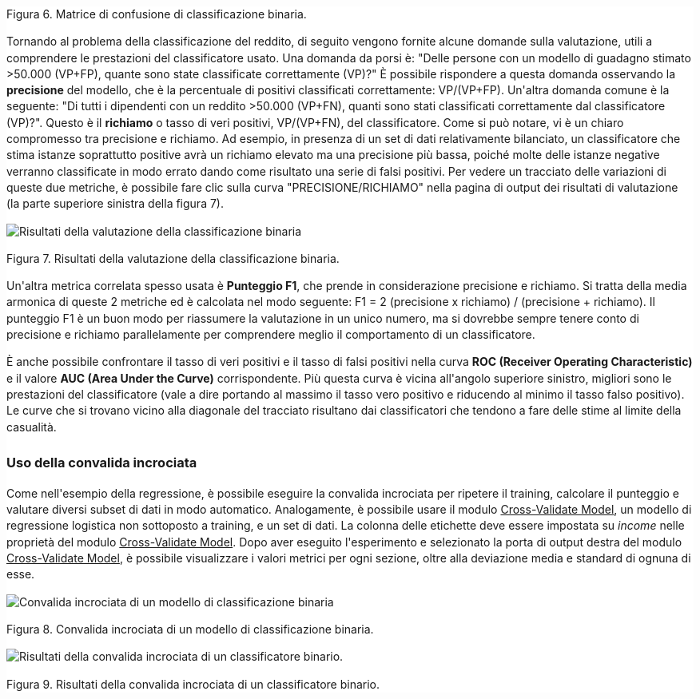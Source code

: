 Figura 6. Matrice di confusione di classificazione binaria.

Tornando al problema della classificazione del reddito, di seguito vengono fornite alcune domande sulla valutazione, utili a comprendere le prestazioni del classificatore usato. Una domanda da porsi è: "Delle persone con un modello di guadagno stimato >50.000 (VP+FP), quante sono state classificate correttamente (VP)?" È possibile rispondere a questa domanda osservando la **precisione** del modello, che è la percentuale di positivi classificati correttamente: VP/(VP+FP). Un'altra domanda comune è la seguente: "Di tutti i dipendenti con un reddito >50.000 (VP+FN), quanti sono stati classificati correttamente dal classificatore (VP)?". Questo è il **richiamo** o tasso di veri positivi, VP/(VP+FN), del classificatore. Come si può notare, vi è un chiaro compromesso tra precisione e richiamo. Ad esempio, in presenza di un set di dati relativamente bilanciato, un classificatore che stima istanze soprattutto positive avrà un richiamo elevato ma una precisione più bassa, poiché molte delle istanze negative verranno classificate in modo errato dando come risultato una serie di falsi positivi. Per vedere un tracciato delle variazioni di queste due metriche, è possibile fare clic sulla curva "PRECISIONE/RICHIAMO" nella pagina di output dei risultati di valutazione (la parte superiore sinistra della figura 7).

![Risultati della valutazione della classificazione binaria](./media/evaluate-model-performance/7.png)

Figura 7. Risultati della valutazione della classificazione binaria.

Un'altra metrica correlata spesso usata è **Punteggio F1**, che prende in considerazione precisione e richiamo. Si tratta della media armonica di queste 2 metriche ed è calcolata nel modo seguente: F1 = 2 (precisione x richiamo) / (precisione + richiamo). Il punteggio F1 è un buon modo per riassumere la valutazione in un unico numero, ma si dovrebbe sempre tenere conto di precisione e richiamo parallelamente per comprendere meglio il comportamento di un classificatore.

È anche possibile confrontare il tasso di veri positivi e il tasso di falsi positivi nella curva **ROC (Receiver Operating Characteristic)** e il valore **AUC (Area Under the Curve)** corrispondente. Più questa curva è vicina all'angolo superiore sinistro, migliori sono le prestazioni del classificatore (vale a dire portando al massimo il tasso vero positivo e riducendo al minimo il tasso falso positivo). Le curve che si trovano vicino alla diagonale del tracciato risultano dai classificatori che tendono a fare delle stime al limite della casualità.

### <a name="using-cross-validation"></a>Uso della convalida incrociata
Come nell'esempio della regressione, è possibile eseguire la convalida incrociata per ripetere il training, calcolare il punteggio e valutare diversi subset di dati in modo automatico. Analogamente, è possibile usare il modulo [Cross-Validate Model][cross-validate-model], un modello di regressione logistica non sottoposto a training, e un set di dati. La colonna delle etichette deve essere impostata su *income* nelle proprietà del modulo [Cross-Validate Model][cross-validate-model]. Dopo aver eseguito l'esperimento e selezionato la porta di output destra del modulo [Cross-Validate Model][cross-validate-model], è possibile visualizzare i valori metrici per ogni sezione, oltre alla deviazione media e standard di ognuna di esse. 

![Convalida incrociata di un modello di classificazione binaria](./media/evaluate-model-performance/8.png)

Figura 8. Convalida incrociata di un modello di classificazione binaria.

![Risultati della convalida incrociata di un classificatore binario.](./media/evaluate-model-performance/9.png)

Figura 9. Risultati della convalida incrociata di un classificatore binario.


[cross-validate-model]: https://msdn.microsoft.com/library/azure/75fb875d-6b86-4d46-8bcc-74261ade5826/
[evaluate-model]: https://msdn.microsoft.com/library/azure/927d65ac-3b50-4694-9903-20f6c1672089/
[linear-regression]: https://msdn.microsoft.com/library/azure/31960a6f-789b-4cf7-88d6-2e1152c0bd1a/
[multiclass-decision-forest]: https://msdn.microsoft.com/library/azure/5e70108d-2e44-45d9-86e8-94f37c68fe86/
[import-data]: https://msdn.microsoft.com/library/azure/4e1b0fe6-aded-4b3f-a36f-39b8862b9004/
[score-model]: https://msdn.microsoft.com/library/azure/401b4f92-e724-4d5a-be81-d5b0ff9bdb33/
[split]: https://msdn.microsoft.com/library/azure/70530644-c97a-4ab6-85f7-88bf30a8be5f/
[train-model]: https://msdn.microsoft.com/library/azure/5cc7053e-aa30-450d-96c0-dae4be720977/
[two-class-logistic-regression]: https://msdn.microsoft.com/library/azure/b0fd7660-eeed-43c5-9487-20d9cc79ed5d/